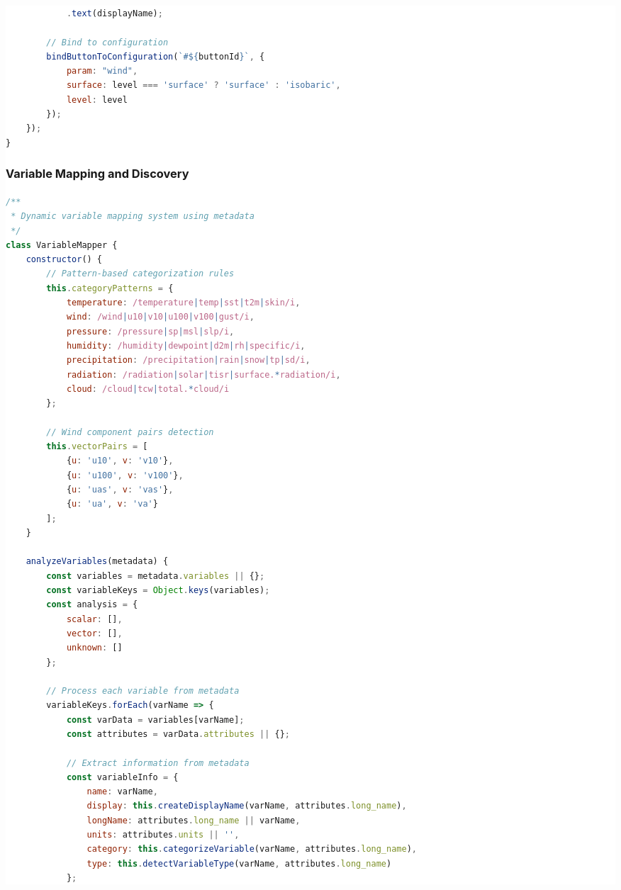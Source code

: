```javascript
            .text(displayName);
            
        // Bind to configuration
        bindButtonToConfiguration(`#${buttonId}`, {
            param: "wind", 
            surface: level === 'surface' ? 'surface' : 'isobaric',
            level: level
        });
    });
}
```

### Variable Mapping and Discovery

```javascript
/**
 * Dynamic variable mapping system using metadata
 */
class VariableMapper {
    constructor() {
        // Pattern-based categorization rules
        this.categoryPatterns = {
            temperature: /temperature|temp|sst|t2m|skin/i,
            wind: /wind|u10|v10|u100|v100|gust/i,
            pressure: /pressure|sp|msl|slp/i,
            humidity: /humidity|dewpoint|d2m|rh|specific/i,
            precipitation: /precipitation|rain|snow|tp|sd/i,
            radiation: /radiation|solar|tisr|surface.*radiation/i,
            cloud: /cloud|tcw|total.*cloud/i
        };
        
        // Wind component pairs detection
        this.vectorPairs = [
            {u: 'u10', v: 'v10'},
            {u: 'u100', v: 'v100'},
            {u: 'uas', v: 'vas'},
            {u: 'ua', v: 'va'}
        ];
    }
    
    analyzeVariables(metadata) {
        const variables = metadata.variables || {};
        const variableKeys = Object.keys(variables);
        const analysis = {
            scalar: [],
            vector: [],
            unknown: []
        };
        
        // Process each variable from metadata
        variableKeys.forEach(varName => {
            const varData = variables[varName];
            const attributes = varData.attributes || {};
            
            // Extract information from metadata
            const variableInfo = {
                name: varName,
                display: this.createDisplayName(varName, attributes.long_name),
                longName: attributes.long_name || varName,
                units: attributes.units || '',
                category: this.categorizeVariable(varName, attributes.long_name),
                type: this.detectVariableType(varName, attributes.long_name)
            };
```